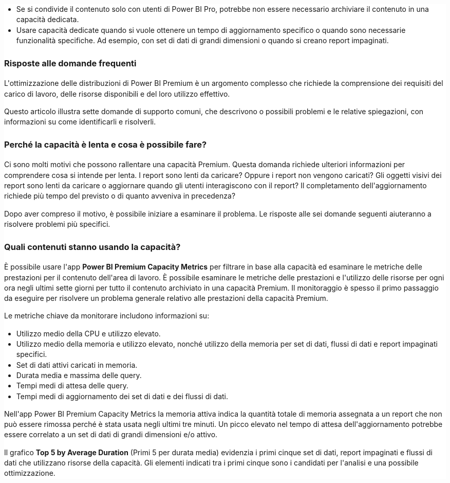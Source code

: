- Se si condivide il contenuto solo con utenti di Power BI Pro, potrebbe non essere necessario archiviare il contenuto in una capacità dedicata.
- Usare capacità dedicate quando si vuole ottenere un tempo di aggiornamento specifico o quando sono necessarie funzionalità specifiche. Ad esempio, con set di dati di grandi dimensioni o quando si creano report impaginati.

### <a name="addressing-common-questions"></a>Risposte alle domande frequenti

L'ottimizzazione delle distribuzioni di Power BI Premium è un argomento complesso che richiede la comprensione dei requisiti del carico di lavoro, delle risorse disponibili e del loro utilizzo effettivo.

Questo articolo illustra sette domande di supporto comuni, che descrivono o possibili problemi e le relative spiegazioni, con informazioni su come identificarli e risolverli.

### <a name="why-is-the-capacity-slow-and-what-can-i-do"></a>Perché la capacità è lenta e cosa è possibile fare?

Ci sono molti motivi che possono rallentare una capacità Premium. Questa domanda richiede ulteriori informazioni per comprendere cosa si intende per lenta. I report sono lenti da caricare? Oppure i report non vengono caricati? Gli oggetti visivi dei report sono lenti da caricare o aggiornare quando gli utenti interagiscono con il report? Il completamento dell'aggiornamento richiede più tempo del previsto o di quanto avveniva in precedenza?

Dopo aver compreso il motivo, è possibile iniziare a esaminare il problema. Le risposte alle sei domande seguenti aiuteranno a risolvere problemi più specifici.

### <a name="what-content-is-using-up-my-capacity"></a>Quali contenuti stanno usando la capacità?

È possibile usare l'app **Power BI Premium Capacity Metrics** per filtrare in base alla capacità ed esaminare le metriche delle prestazioni per il contenuto dell'area di lavoro. È possibile esaminare le metriche delle prestazioni e l'utilizzo delle risorse per ogni ora negli ultimi sette giorni per tutto il contenuto archiviato in una capacità Premium. Il monitoraggio è spesso il primo passaggio da eseguire per risolvere un problema generale relativo alle prestazioni della capacità Premium.

Le metriche chiave da monitorare includono informazioni su:

- Utilizzo medio della CPU e utilizzo elevato.
- Utilizzo medio della memoria e utilizzo elevato, nonché utilizzo della memoria per set di dati, flussi di dati e report impaginati specifici.
- Set di dati attivi caricati in memoria.
- Durata media e massima delle query.
- Tempi medi di attesa delle query.
- Tempi medi di aggiornamento dei set di dati e dei flussi di dati.

Nell'app Power BI Premium Capacity Metrics la memoria attiva indica la quantità totale di memoria assegnata a un report che non può essere rimossa perché è stata usata negli ultimi tre minuti. Un picco elevato nel tempo di attesa dell'aggiornamento potrebbe essere correlato a un set di dati di grandi dimensioni e/o attivo.

Il grafico **Top 5 by Average Duration** (Primi 5 per durata media) evidenzia i primi cinque set di dati, report impaginati e flussi di dati che utilizzano risorse della capacità. Gli elementi indicati tra i primi cinque sono i candidati per l'analisi e una possibile ottimizzazione.
